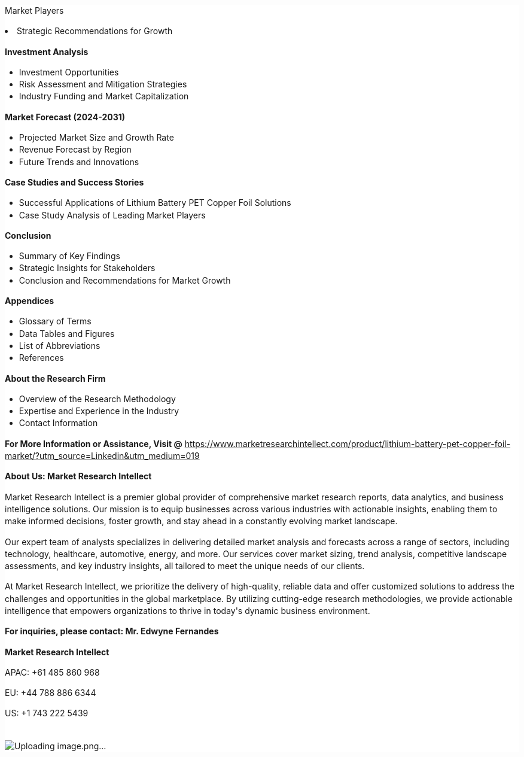 Market Players</li><li>Strategic Recommendations for Growth</li></ul><p><strong>Investment Analysis</strong></p><ul><li>Investment Opportunities</li><li>Risk Assessment and Mitigation Strategies</li><li>Industry Funding and Market Capitalization</li></ul><p><strong>Market Forecast (2024-2031)</strong></p><ul><li>Projected Market Size and Growth Rate</li><li>Revenue Forecast by Region</li><li>Future Trends and Innovations</li></ul><p><strong>Case Studies and Success Stories</strong></p><ul><li>Successful Applications of Lithium Battery PET Copper Foil Solutions</li><li>Case Study Analysis of Leading Market Players</li></ul><p><strong>Conclusion</strong></p><ul><li>Summary of Key Findings</li><li>Strategic Insights for Stakeholders</li><li>Conclusion and Recommendations for Market Growth</li></ul><p><strong>Appendices</strong></p><ul><li>Glossary of Terms</li><li>Data Tables and Figures</li><li>List of Abbreviations</li><li>References</li></ul><p><strong>About the Research Firm</strong></p><ul><li>Overview of the Research Methodology</li><li>Expertise and Experience in the Industry</li><li>Contact Information</li></ul></div><div class="article-main__content" data-test-id="publishing-text-block"><p><span class="font-[700]"><strong>For More Information or Assistance, Visit @</strong>&nbsp;<a href="https://www.marketresearchintellect.com/product/lithium-battery-pet-copper-foil-market/?utm_source=Linkedin&utm_medium=019">https://www.marketresearchintellect.com/product/lithium-battery-pet-copper-foil-market/?utm_source=Linkedin&utm_medium=019</a></span></p><p><strong>About Us: Market Research Intellect</strong></p><p>Market Research Intellect is a premier global provider of comprehensive market research reports, data analytics, and business intelligence solutions. Our mission is to equip businesses across various industries with actionable insights, enabling them to make informed decisions, foster growth, and stay ahead in a constantly evolving market landscape.</p><p>Our expert team of analysts specializes in delivering detailed market analysis and forecasts across a range of sectors, including technology, healthcare, automotive, energy, and more. Our services cover market sizing, trend analysis, competitive landscape assessments, and key industry insights, all tailored to meet the unique needs of our clients.</p><p>At Market Research Intellect, we prioritize the delivery of high-quality, reliable data and offer customized solutions to address the challenges and opportunities in the global marketplace. By utilizing cutting-edge research methodologies, we provide actionable intelligence that empowers organizations to thrive in today's dynamic business environment.</p><p><strong>For inquiries, please contact: Mr. Edwyne Fernandes</strong></p><p><strong>Market Research Intellect</strong></p><p>APAC: +61 485 860 968</p><p>EU: +44 788 886 6344</p><p>US: +1 743 222 5439</p></div><div class="article-main__content" data-test-id="publishing-text-block">&nbsp;</div>
![Uploading image.png…]()
